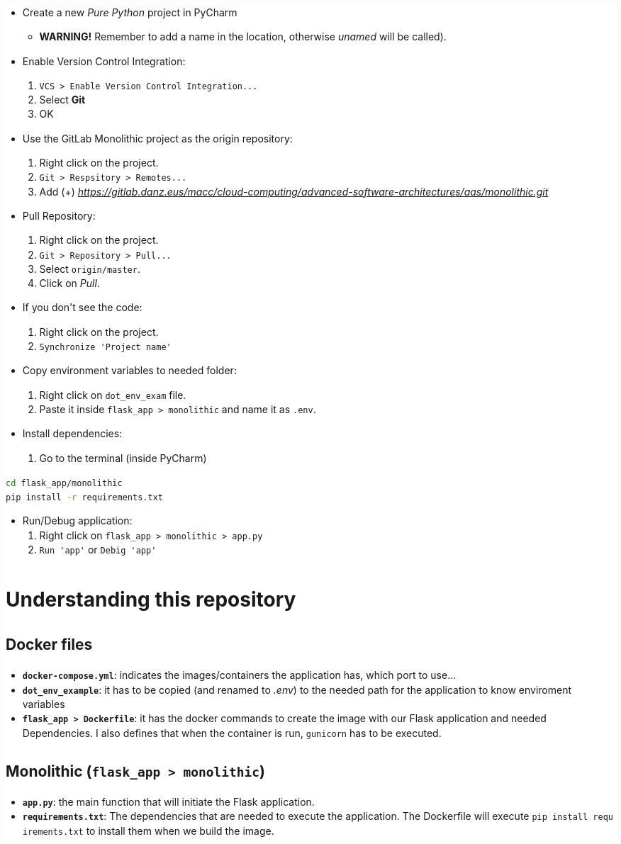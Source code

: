 * Create a new *Pure Python* project in PyCharm
  * **WARNING!** Remember to add a name in the location, otherwise *unamed* will be called).
  
* Enable Version Control Integration:
  1. ```VCS > Enable Version Control Integration...```
  1. Select **Git**
  1. OK
* Use the GitLab Monolithic project as the origin repository:
  1. Right click on the project.
  1. ```Git > Respsitory > Remotes...```
  1. Add (+) *https://gitlab.danz.eus/macc/cloud-computing/advanced-software-architectures/aas/monolithic.git*
* Pull Repository:
  1. Right click on the project.
  1. ```Git > Repository > Pull...```
  1. Select ```origin/master```.
  1. Click on *Pull*.
* If you don't see the code:
  1. Right click on the project.
  1. ```Synchronize 'Project name'```
* Copy environment variables to needed folder:
  1. Right click on ```dot_env_exam``` file.
  1. Paste it inside ```flask_app > monolithic``` and name it as ```.env```.
* Install dependencies:
  1. Go to the terminal (inside PyCharm)
```bash
cd flask_app/monolithic
pip install -r requirements.txt
```
* Run/Debug application:
  1. Right click on ```flask_app > monolithic > app.py```
  1. ```Run 'app'``` or ```Debig 'app'```

# Understanding this repository
## Docker files
* **```docker-compose.yml```**: indicates the images/containers the application has, which port to use...
* **```dot_env_example```**: it has to be copied (and renamed to *.env*) to the needed path for the application to know
enviroment variables
* **```flask_app > Dockerfile```**: it has the docker commands to create the image with our Flask application and needed
Dependencies. I also defines that when the container is run, ```gunicorn``` has to be executed.

## Monolithic (```flask_app > monolithic```)
* **```app.py```**: the main function that will initiate the Flask application.
* **```requirements.txt```**: The dependencies that are needed to execute the application. 
The Dockerfile will execute ```pip install requirements.txt``` to install them when we build the image.
